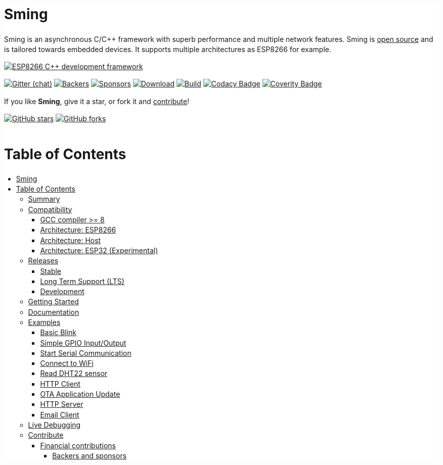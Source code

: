 # Sming
Sming is an asynchronous C/C++ framework with superb performance and multiple network features.
Sming is [open source](LICENSE) and is tailored towards embedded devices.
It supports multiple architectures as ESP8266 for example.

[![ESP8266 C++ development framework](https://github.com/SmingHub/Sming/wiki/images/small/combine.png)](https://github.com/SmingHub/Sming/wiki/examples)

[![Gitter (chat)](https://badges.gitter.im/Join%20Chat.svg)](https://gitter.im/SmingHub/Sming?utm_source=badge&utm_medium=badge&utm_campaign=pr-badge)
[![Backers](https://opencollective.com/Sming/backers/badge.svg)](#financial-contributions)
[![Sponsors](https://opencollective.com/Sming/sponsors/badge.svg)](#financial-contributions)
[![Download](https://img.shields.io/badge/download-~1.7M-orange.svg)](https://github.com/SmingHub/Sming/releases/latest)
[![Build](https://travis-ci.org/SmingHub/Sming.svg?branch=develop)](https://travis-ci.org/SmingHub/Sming)
[![Codacy Badge](https://app.codacy.com/project/badge/Grade/23ff16f8d550440787125b0d25ba7ada)](https://www.codacy.com/gh/SmingHub/Sming/dashboard?utm_source=github.com&amp;utm_medium=referral&amp;utm_content=SmingHub/Sming&amp;utm_campaign=Badge_Grade)
[![Coverity Badge](https://img.shields.io/coverity/scan/12007.svg)](https://scan.coverity.com/projects/sminghub-sming)

If you like **Sming**, give it a star, or fork it and [contribute](#contribute)!

[![GitHub stars](https://img.shields.io/github/stars/SmingHub/Sming.svg?style=social&label=Star)](https://github.com/SmingHub/Sming/stargazers)
[![GitHub forks](https://img.shields.io/github/forks/SmingHub/Sming.svg?style=social&label=Fork)](https://github.com/SmingHub/Sming/network)


Table of Contents
=================


   * [Sming](#sming)
   * [Table of Contents](#table-of-contents)
      * [Summary](#summary)
      * [Compatibility](#compatibility)
         * [GCC compiler &gt;= 8](#gcc-compiler--8)
         * [Architecture: ESP8266](#architecture-esp8266)
         * [Architecture: Host](#architecture-host)
         * [Architecture: ESP32 (Experimental)](#architecture-esp32-experimental)
      * [Releases](#releases)
         * [Stable](#stable)
         * [Long Term Support (LTS)](#long-term-support-lts)
         * [Development](#development)
      * [Getting Started](#getting-started)
      * [Documentation](#documentation)
      * [Examples](#examples)
         * [Basic Blink](#basic-blink)
         * [Simple GPIO Input/Output](#simple-gpio-inputoutput)
         * [Start Serial Communication](#start-serial-communication)
         * [Connect to WiFi](#connect-to-wifi)
         * [Read DHT22 sensor](#read-dht22-sensor)
         * [HTTP Client](#http-client)
         * [OTA Application Update](#ota-application-update)
         * [HTTP Server](#http-server)
         * [Email Client](#email-client)
      * [Live Debugging](#live-debugging)
      * [Contribute](#contribute)
         * [Financial contributions](#financial-contributions)
            * [Backers and sponsors](#backers-and-sponsors)

